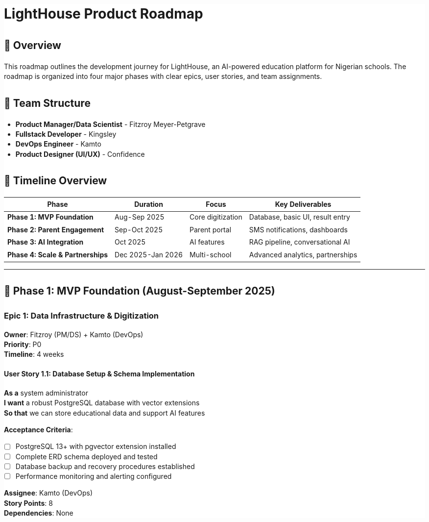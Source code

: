 # LightHouse Product Roadmap

## 🎯 Overview

This roadmap outlines the development journey for LightHouse, an AI-powered education platform for Nigerian schools. The roadmap is organized into four major phases with clear epics, user stories, and team assignments.

## 👥 Team Structure

- **Product Manager/Data Scientist** - Fitzroy Meyer-Petgrave
- **Fullstack Developer** - Kingsley
- **DevOps Engineer** - Kamto
- **Product Designer (UI/UX)** - Confidence

## 📅 Timeline Overview

| Phase | Duration | Focus | Key Deliverables |
|-------|----------|-------|------------------|
| **Phase 1: MVP Foundation** | Aug-Sep 2025 | Core digitization | Database, basic UI, result entry |
| **Phase 2: Parent Engagement** | Sep-Oct 2025 | Parent portal | SMS notifications, dashboards |
| **Phase 3: AI Integration** | Oct 2025 | AI features | RAG pipeline, conversational AI |
| **Phase 4: Scale & Partnerships** | Dec 2025-Jan 2026 | Multi-school | Advanced analytics, partnerships |

---

## 🚀 Phase 1: MVP Foundation (August-September 2025)

### Epic 1: Data Infrastructure & Digitization
**Owner**: Fitzroy (PM/DS) + Kamto (DevOps)  
**Priority**: P0  
**Timeline**: 4 weeks

#### User Story 1.1: Database Setup & Schema Implementation
**As a** system administrator  
**I want** a robust PostgreSQL database with vector extensions  
**So that** we can store educational data and support AI features

**Acceptance Criteria**:
- [ ] PostgreSQL 13+ with pgvector extension installed
- [ ] Complete ERD schema deployed and tested
- [ ] Database backup and recovery procedures established
- [ ] Performance monitoring and alerting configured

**Assignee**: Kamto (DevOps)  
**Story Points**: 8  
**Dependencies**: None
